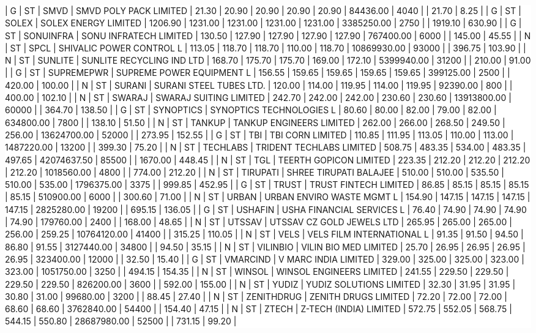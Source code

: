 | G | ST | SMVD | SMVD POLY PACK LIMITED | 21.30 | 20.90 | 20.90 | 20.90 | 20.90 | 84436.00 | 4040 |  | 21.70 | 8.25 |
| G | ST | SOLEX | SOLEX ENERGY LIMITED | 1206.90 | 1231.00 | 1231.00 | 1231.00 | 1231.00 | 3385250.00 | 2750 |  | 1919.10 | 630.90 |
| G | ST | SONUINFRA | SONU INFRATECH LIMITED | 130.50 | 127.90 | 127.90 | 127.90 | 127.90 | 767400.00 | 6000 |  | 145.00 | 45.55 |
| N | ST | SPCL | SHIVALIC POWER CONTROL L | 113.05 | 118.70 | 118.70 | 110.00 | 118.70 | 10869930.00 | 93000 |  | 396.75 | 103.90 |
| N | ST | SUNLITE | SUNLITE RECYCLING IND LTD | 168.70 | 175.70 | 175.70 | 169.00 | 172.10 | 5399940.00 | 31200 |  | 210.00 | 91.00 |
| G | ST | SUPREMEPWR | SUPREME POWER EQUIPMENT L | 156.55 | 159.65 | 159.65 | 159.65 | 159.65 | 399125.00 | 2500 |  | 420.00 | 100.00 |
| N | ST | SURANI | SURANI STEEL TUBES LTD. | 120.00 | 114.00 | 119.95 | 114.00 | 119.95 | 92390.00 | 800 |  | 400.00 | 102.10 |
| N | ST | SWARAJ | SWARAJ SUITING LIMITED | 242.70 | 242.00 | 242.00 | 230.60 | 230.60 | 13913800.00 | 60000 |  | 364.70 | 138.50 |
| G | ST | SYNOPTICS | SYNOPTICS TECHNOLOGIES L | 80.60 | 80.00 | 82.00 | 79.00 | 82.00 | 634800.00 | 7800 |  | 138.10 | 51.50 |
| N | ST | TANKUP | TANKUP ENGINEERS LIMITED | 262.00 | 266.00 | 268.50 | 249.50 | 256.00 | 13624700.00 | 52000 |  | 273.95 | 152.55 |
| G | ST | TBI | TBI CORN LIMITED | 110.85 | 111.95 | 113.05 | 110.00 | 113.00 | 1487220.00 | 13200 |  | 399.30 | 75.20 |
| N | ST | TECHLABS | TRIDENT TECHLABS LIMITED | 508.75 | 483.35 | 534.00 | 483.35 | 497.65 | 42074637.50 | 85500 |  | 1670.00 | 448.45 |
| N | ST | TGL | TEERTH GOPICON LIMITED | 223.35 | 212.20 | 212.20 | 212.20 | 212.20 | 1018560.00 | 4800 |  | 774.00 | 212.20 |
| N | ST | TIRUPATI | SHREE TIRUPATI BALAJEE | 510.00 | 510.00 | 535.50 | 510.00 | 535.00 | 1796375.00 | 3375 |  | 999.85 | 452.95 |
| G | ST | TRUST | TRUST FINTECH LIMITED | 86.85 | 85.15 | 85.15 | 85.15 | 85.15 | 510900.00 | 6000 |  | 300.60 | 71.00 |
| N | ST | URBAN | URBAN ENVIRO WASTE MGMT L | 154.90 | 147.15 | 147.15 | 147.15 | 147.15 | 2825280.00 | 19200 |  | 695.15 | 136.05 |
| G | ST | USHAFIN | USHA FINANCIAL SERVICES L | 76.40 | 74.90 | 74.90 | 74.90 | 74.90 | 179760.00 | 2400 |  | 168.00 | 48.65 |
| N | ST | UTSSAV | UTSSAV CZ GOLD JEWELS LTD | 265.95 | 265.00 | 265.00 | 256.00 | 259.25 | 10764120.00 | 41400 |  | 315.25 | 110.05 |
| N | ST | VELS | VELS FILM INTERNATIONAL L | 91.35 | 91.50 | 94.50 | 86.80 | 91.55 | 3127440.00 | 34800 |  | 94.50 | 35.15 |
| N | ST | VILINBIO | VILIN BIO MED LIMITED | 25.70 | 26.95 | 26.95 | 26.95 | 26.95 | 323400.00 | 12000 |  | 32.50 | 15.40 |
| G | ST | VMARCIND | V MARC INDIA LIMITED | 329.00 | 325.00 | 325.00 | 323.00 | 323.00 | 1051750.00 | 3250 |  | 494.15 | 154.35 |
| N | ST | WINSOL | WINSOL ENGINEERS LIMITED | 241.55 | 229.50 | 229.50 | 229.50 | 229.50 | 826200.00 | 3600 |  | 592.00 | 155.00 |
| N | ST | YUDIZ | YUDIZ SOLUTIONS LIMITED | 32.30 | 31.95 | 31.95 | 30.80 | 31.00 | 99680.00 | 3200 |  | 88.45 | 27.40 |
| N | ST | ZENITHDRUG | ZENITH DRUGS LIMITED | 72.20 | 72.00 | 72.00 | 68.60 | 68.60 | 3762840.00 | 54400 |  | 154.40 | 47.15 |
| N | ST | ZTECH | Z-TECH (INDIA) LIMITED | 572.75 | 552.05 | 568.75 | 544.15 | 550.80 | 28687980.00 | 52500 |  | 731.15 | 99.20 |



